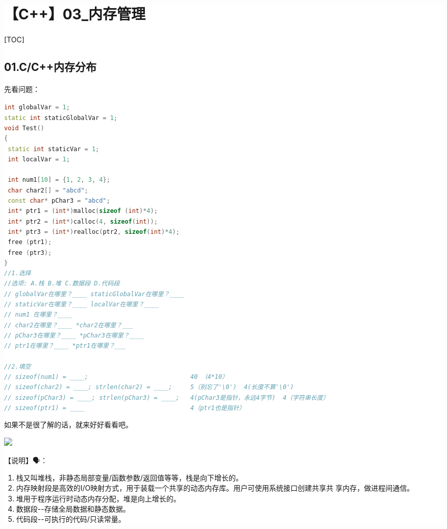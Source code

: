 # 【C++】03_内存管理

[TOC]



## 01.C/C++内存分布

先看问题：

```cpp
int globalVar = 1;
static int staticGlobalVar = 1;
void Test()
{
 static int staticVar = 1;
 int localVar = 1;
 
 int num1[10] = {1, 2, 3, 4};
 char char2[] = "abcd";
 const char* pChar3 = "abcd";
 int* ptr1 = (int*)malloc(sizeof (int)*4);
 int* ptr2 = (int*)calloc(4, sizeof(int));
 int* ptr3 = (int*)realloc(ptr2, sizeof(int)*4);
 free (ptr1);
 free (ptr3);
}
//1.选择
//选项: A.栈 B.堆 C.数据段 D.代码段
// globalVar在哪里？____ staticGlobalVar在哪里？____
// staticVar在哪里？____ localVar在哪里？____
// num1 在哪里？____
// char2在哪里？____ *char2在哪里？___
// pChar3在哪里？____ *pChar3在哪里？____
// ptr1在哪里？____ *ptr1在哪里？___

//2.填空
// sizeof(num1) = ____;                            40 （4*10）
// sizeof(char2) = ____; strlen(char2) = ____;     5（别忘了'\0')  4(长度不算'\0')
// sizeof(pChar3) = ____; strlen(pChar3) = ____;   4(pChar3是指针，永远4字节)  4（字符串长度）
// sizeof(ptr1) = ____	                           4（ptr1也是指针）

```

如果不是很了解的话，就来好好看看吧。

![](E:\图片\画图\C++内存分布.png)

【说明】🗣：

1.  栈又叫堆栈，非静态局部变量/函数参数/返回值等等，栈是向下增长的。
2.  内存映射段是高效的I/O映射方式，用于装载一个共享的动态内存库。用户可使用系统接口创建共享共 享内存，做进程间通信。
3.  堆用于程序运行时动态内存分配，堆是向上增长的。
4.  数据段--存储全局数据和静态数据。
5.  代码段--可执行的代码/只读常量。
